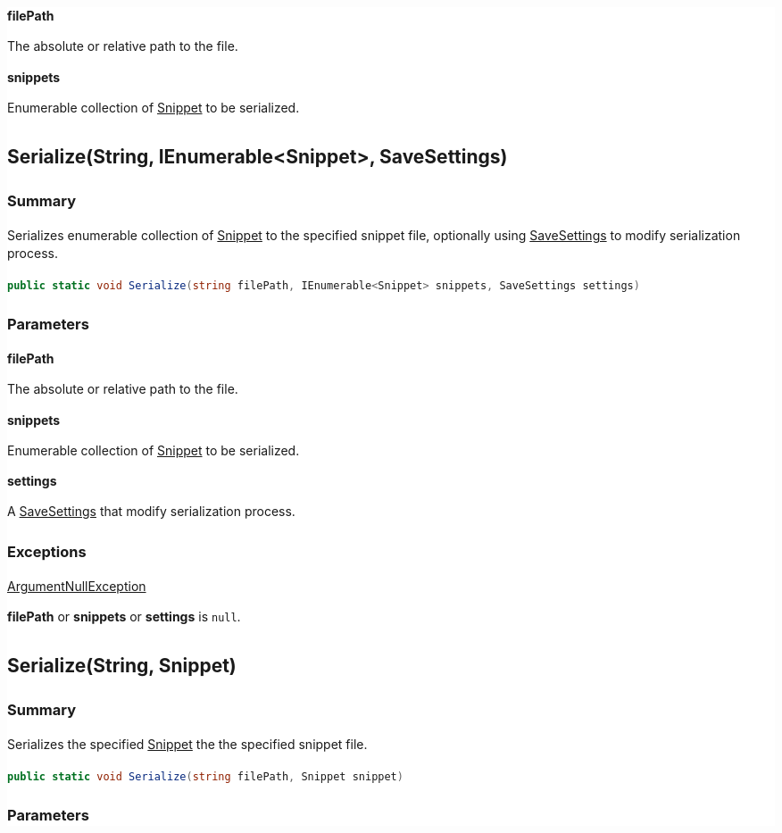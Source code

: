 **filePath**

The absolute or relative path to the file\.

**snippets**

Enumerable collection of [Snippet](../../Snippet/README.md#_top) to be serialized\.

## Serialize\(String, IEnumerable\<Snippet>, SaveSettings\) <a name="Pihrtsoft_Snippets_SnippetSerializer_Serialize_System_String_System_Collections_Generic_IEnumerable_Pihrtsoft_Snippets_Snippet__Pihrtsoft_Snippets_SaveSettings_"></a>

### Summary

Serializes enumerable collection of [Snippet](../../Snippet/README.md#_top) to the specified snippet file, optionally using [SaveSettings](../../SaveSettings/README.md#_top) to modify serialization process\.

```csharp
public static void Serialize(string filePath, IEnumerable<Snippet> snippets, SaveSettings settings)
```

### Parameters

**filePath**

The absolute or relative path to the file\.

**snippets**

Enumerable collection of [Snippet](../../Snippet/README.md#_top) to be serialized\.

**settings**

A [SaveSettings](../../SaveSettings/README.md#_top) that modify serialization process\.

### Exceptions

[ArgumentNullException](https://docs.microsoft.com/en-us/dotnet/api/system.argumentnullexception)

**filePath** or **snippets** or **settings** is `null`\.

## Serialize\(String, Snippet\) <a name="Pihrtsoft_Snippets_SnippetSerializer_Serialize_System_String_Pihrtsoft_Snippets_Snippet_"></a>

### Summary

Serializes the specified [Snippet](../../Snippet/README.md#_top) the the specified snippet file\.

```csharp
public static void Serialize(string filePath, Snippet snippet)
```

### Parameters
